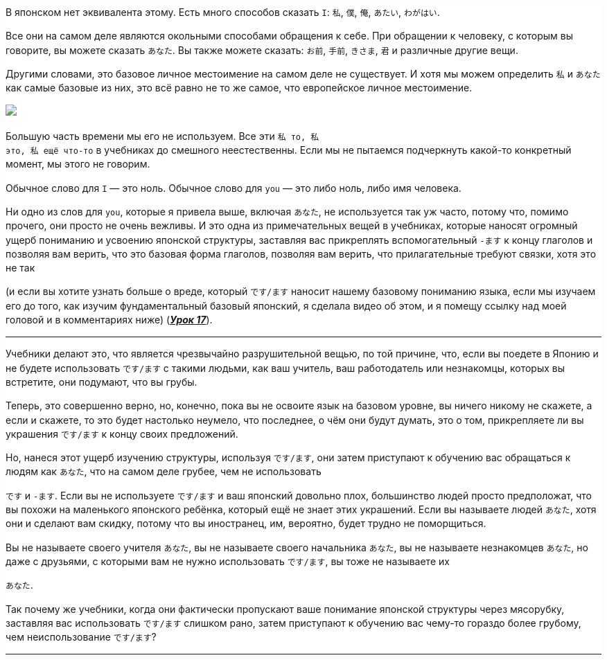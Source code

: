 В японском нет эквивалента этому. Есть много способов сказать <code>I</code>: <code>私</code>, <code>僕</code>, <code>俺</code>, <code>あたい</code>, <code>わがはい</code>.

Все они на самом деле являются окольными способами обращения к себе. При обращении к человеку, с которым вы говорите, вы можете сказать <code>あなた</code>. Вы также можете сказать: <code>お前</code>, <code>手前</code>, <code>きさま</code>, <code>君</code> и различные другие вещи.

Другими словами, это базовое личное местоимение на самом деле не существует. И хотя мы можем определить <code>私</code> и <code>あなた</code> как самые базовые из них, это всё равно не то же самое, что европейское личное местоимение.

![](../media/image611.webp)

Большую часть времени мы его не используем. Все эти <code>私 то, 私 это, 私 ещё что-то</code> в учебниках до смешного неестественны. Если мы не пытаемся подчеркнуть какой-то конкретный момент, мы этого не говорим.

Обычное слово для <code>I</code> — это ноль. Обычное слово для <code>you</code> — это либо ноль, либо имя человека.

Ни одно из слов для <code>you</code>, которые я привела выше, включая <code>あなた</code>, не используется так уж часто, потому что, помимо прочего, они просто не очень вежливы. И это одна из примечательных вещей в учебниках, которые наносят огромный ущерб пониманию и усвоению японской структуры, заставляя вас прикреплять вспомогательный <code>-ます</code> к концу глаголов и позволяя вам верить, что это базовая форма глаголов, позволяя вам верить, что прилагательные требуют связки, хотя это не так

(и если вы хотите узнать больше о вреде, который <code>です/ます</code> наносит нашему базовому пониманию языка, если мы изучаем его до того, как изучим фундаментальный базовый японский, я сделала видео об этом, и я помещу ссылку над моей головой и в комментариях ниже) ([***Урок 17***](https://www.youtube.com/watch?v=ymJWb31qWI8&t=0s)).

---

Учебники делают это, что является чрезвычайно разрушительной вещью, по той причине, что, если вы поедете в Японию и не будете использовать <code>です/ます</code> с такими людьми, как ваш учитель, ваш работодатель или незнакомцы, которых вы встретите, они подумают, что вы грубы.

Теперь, это совершенно верно, но, конечно, пока вы не освоите язык на базовом уровне, вы ничего никому не скажете, а если и скажете, то это будет настолько неумело, что последнее, о чём они будут думать, это о том, прикрепляете ли вы украшения <code>です/ます</code> к концу своих предложений.

Но, нанеся этот ущерб изучению структуры, используя <code>です/ます</code>, они затем приступают к обучению вас обращаться к людям как <code>あなた</code>, что на самом деле грубее, чем не использовать

<code>です</code> и <code>-ます</code>. Если вы не используете <code>です/ます</code> и ваш японский довольно плох, большинство людей просто предположат, что вы похожи на маленького японского ребёнка, который ещё не знает этих украшений. Если вы называете людей <code>あなた</code>, хотя они и сделают вам скидку, потому что вы иностранец, им, вероятно, будет трудно не поморщиться.

Вы не называете своего учителя <code>あなた</code>, вы не называете своего начальника <code>あなた</code>, вы не называете незнакомцев <code>あなた</code>, но даже с друзьями, с которыми вам не нужно использовать <code>です/ます</code>, вы тоже не называете их

<code>あなた</code>.

Так почему же учебники, когда они фактически пропускают ваше понимание японской структуры через мясорубку, заставляя вас использовать <code>です/ます</code> слишком рано, затем приступают к обучению вас чему-то гораздо более грубому, чем неиспользование <code>です/ます</code>?

---